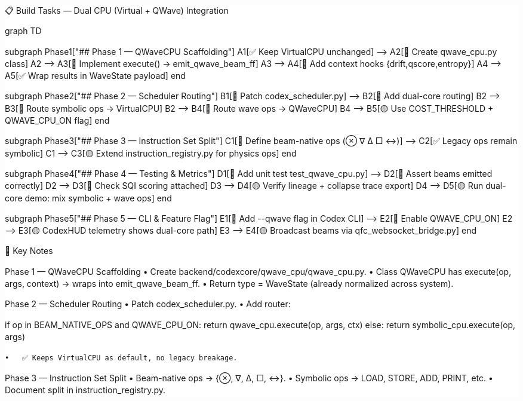 📋 Build Tasks — Dual CPU (Virtual + QWave) Integration

graph TD

  subgraph Phase1["## Phase 1 — QWaveCPU Scaffolding"]
    A1[✅ Keep VirtualCPU unchanged] --> A2[🔴 Create qwave_cpu.py class]
    A2 --> A3[🔴 Implement execute() → emit_qwave_beam_ff]
    A3 --> A4[🔴 Add context hooks {drift,qscore,entropy}]
    A4 --> A5[✅ Wrap results in WaveState payload]
  end

  subgraph Phase2["## Phase 2 — Scheduler Routing"]
    B1[🔴 Patch codex_scheduler.py] --> B2[🔴 Add dual-core routing]
    B2 --> B3[🔴 Route symbolic ops → VirtualCPU]
    B2 --> B4[🔴 Route wave ops → QWaveCPU]
    B4 --> B5[🟡 Use COST_THRESHOLD + QWAVE_CPU_ON flag]
  end

  subgraph Phase3["## Phase 3 — Instruction Set Split"]
    C1[🔴 Define beam-native ops (⊗ ∇ Δ □ ↔)] --> C2[✅ Legacy ops remain symbolic]
    C1 --> C3[🟡 Extend instruction_registry.py for physics ops]
  end

  subgraph Phase4["## Phase 4 — Testing & Metrics"]
    D1[🔴 Add unit test test_qwave_cpu.py] --> D2[🔴 Assert beams emitted correctly]
    D2 --> D3[🔴 Check SQI scoring attached]
    D3 --> D4[🟡 Verify lineage + collapse trace export]
    D4 --> D5[🟡 Run dual-core demo: mix symbolic + wave ops]
  end

  subgraph Phase5["## Phase 5 — CLI & Feature Flag"]
    E1[🔴 Add --qwave flag in Codex CLI] --> E2[🔴 Enable QWAVE_CPU_ON]
    E2 --> E3[🟡 CodexHUD telemetry shows dual-core path]
    E3 --> E4[🟡 Broadcast beams via qfc_websocket_bridge.py]
  end

  🔑 Key Notes

Phase 1 — QWaveCPU Scaffolding
	•	Create backend/codexcore/qwave_cpu/qwave_cpu.py.
	•	Class QWaveCPU has execute(op, args, context) → wraps into emit_qwave_beam_ff.
	•	Return type = WaveState (already normalized across system).

Phase 2 — Scheduler Routing
	•	Patch codex_scheduler.py.
	•	Add router:


if op in BEAM_NATIVE_OPS and QWAVE_CPU_ON:
    return qwave_cpu.execute(op, args, ctx)
else:
    return symbolic_cpu.execute(op, args)


	•	✅ Keeps VirtualCPU as default, no legacy breakage.

Phase 3 — Instruction Set Split
	•	Beam-native ops → {⊗, ∇, Δ, □, ↔}.
	•	Symbolic ops → LOAD, STORE, ADD, PRINT, etc.
	•	Document split in instruction_registry.py.
